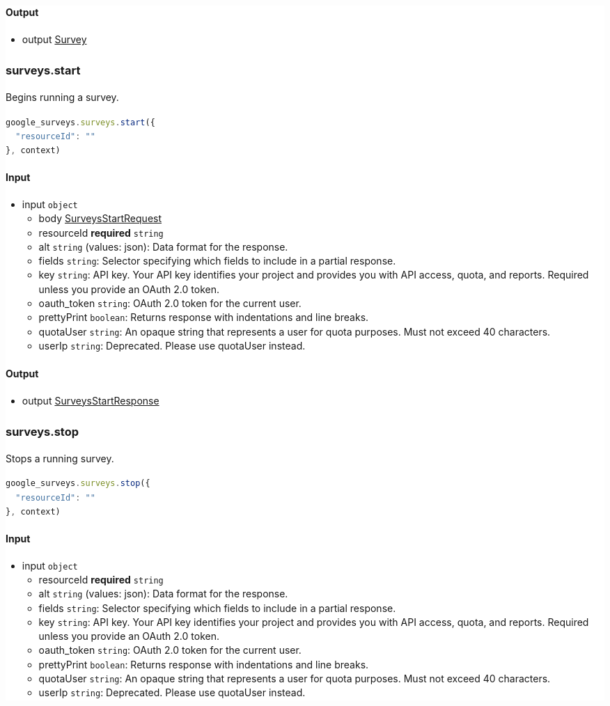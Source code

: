 #### Output
* output [Survey](#survey)

### surveys.start
Begins running a survey.


```js
google_surveys.surveys.start({
  "resourceId": ""
}, context)
```

#### Input
* input `object`
  * body [SurveysStartRequest](#surveysstartrequest)
  * resourceId **required** `string`
  * alt `string` (values: json): Data format for the response.
  * fields `string`: Selector specifying which fields to include in a partial response.
  * key `string`: API key. Your API key identifies your project and provides you with API access, quota, and reports. Required unless you provide an OAuth 2.0 token.
  * oauth_token `string`: OAuth 2.0 token for the current user.
  * prettyPrint `boolean`: Returns response with indentations and line breaks.
  * quotaUser `string`: An opaque string that represents a user for quota purposes. Must not exceed 40 characters.
  * userIp `string`: Deprecated. Please use quotaUser instead.

#### Output
* output [SurveysStartResponse](#surveysstartresponse)

### surveys.stop
Stops a running survey.


```js
google_surveys.surveys.stop({
  "resourceId": ""
}, context)
```

#### Input
* input `object`
  * resourceId **required** `string`
  * alt `string` (values: json): Data format for the response.
  * fields `string`: Selector specifying which fields to include in a partial response.
  * key `string`: API key. Your API key identifies your project and provides you with API access, quota, and reports. Required unless you provide an OAuth 2.0 token.
  * oauth_token `string`: OAuth 2.0 token for the current user.
  * prettyPrint `boolean`: Returns response with indentations and line breaks.
  * quotaUser `string`: An opaque string that represents a user for quota purposes. Must not exceed 40 characters.
  * userIp `string`: Deprecated. Please use quotaUser instead.
